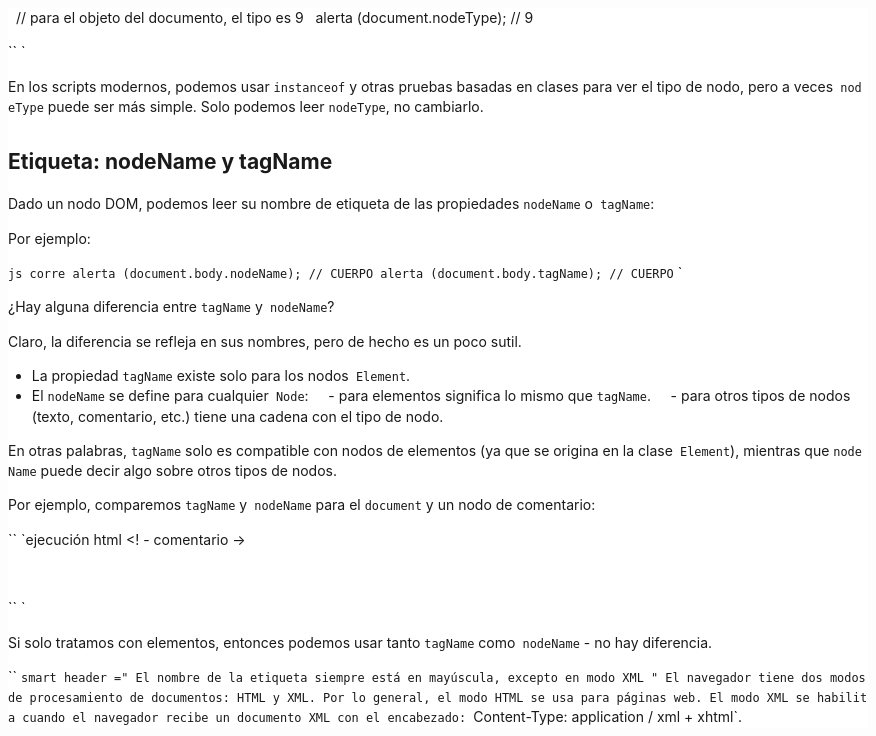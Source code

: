   // para el objeto del documento, el tipo es 9
  alerta (document.nodeType); // 9
  </script>
</body>
`` `

En los scripts modernos, podemos usar `instanceof` y otras pruebas basadas en clases para ver el tipo de nodo, pero a veces` nodeType` puede ser más simple. Solo podemos leer `nodeType`, no cambiarlo.

## Etiqueta: nodeName y tagName

Dado un nodo DOM, podemos leer su nombre de etiqueta de las propiedades `nodeName` o` tagName`:

Por ejemplo:

`` js corre
alerta (document.body.nodeName); // CUERPO
alerta (document.body.tagName); // CUERPO
`` `

¿Hay alguna diferencia entre `tagName` y` nodeName`?

Claro, la diferencia se refleja en sus nombres, pero de hecho es un poco sutil.

- La propiedad `tagName` existe solo para los nodos` Element`.
- El `nodeName` se define para cualquier` Node`:
    - para elementos significa lo mismo que `tagName`.
    - para otros tipos de nodos (texto, comentario, etc.) tiene una cadena con el tipo de nodo.

En otras palabras, `tagName` solo es compatible con nodos de elementos (ya que se origina en la clase` Element`), mientras que `nodeName` puede decir algo sobre otros tipos de nodos.

Por ejemplo, comparemos `tagName` y` nodeName` para el `document` y un nodo de comentario:


`` `ejecución html
<cuerpo> <! - comentario ->

  <script>
    // para comentarios
    alerta (document.body.firstChild.tagName); // indefinido (no es un elemento)
    alerta (document.body.firstChild.nodeName); // # comentario

    // para el documento
    alerta (document.tagName); // indefinido (no es un elemento)
    alerta (document.nodeName); // #documento
  </script>
</body>
`` `

Si solo tratamos con elementos, entonces podemos usar tanto `tagName` como` nodeName` - no hay diferencia.

`` `smart header =" El nombre de la etiqueta siempre está en mayúscula, excepto en modo XML "
El navegador tiene dos modos de procesamiento de documentos: HTML y XML. Por lo general, el modo HTML se usa para páginas web. El modo XML se habilita cuando el navegador recibe un documento XML con el encabezado: `Content-Type: application / xml + xhtml`.
